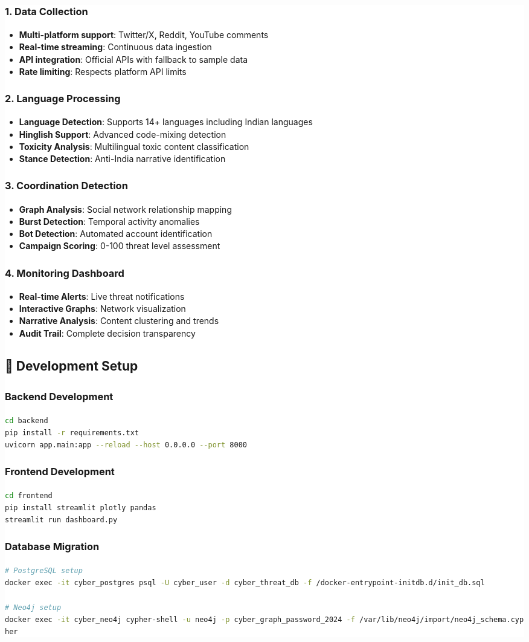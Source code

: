 ### 1. Data Collection
- **Multi-platform support**: Twitter/X, Reddit, YouTube comments
- **Real-time streaming**: Continuous data ingestion
- **API integration**: Official APIs with fallback to sample data
- **Rate limiting**: Respects platform API limits

### 2. Language Processing
- **Language Detection**: Supports 14+ languages including Indian languages
- **Hinglish Support**: Advanced code-mixing detection
- **Toxicity Analysis**: Multilingual toxic content classification
- **Stance Detection**: Anti-India narrative identification

### 3. Coordination Detection
- **Graph Analysis**: Social network relationship mapping
- **Burst Detection**: Temporal activity anomalies
- **Bot Detection**: Automated account identification
- **Campaign Scoring**: 0-100 threat level assessment

### 4. Monitoring Dashboard
- **Real-time Alerts**: Live threat notifications
- **Interactive Graphs**: Network visualization
- **Narrative Analysis**: Content clustering and trends
- **Audit Trail**: Complete decision transparency

## 🔧 Development Setup

### Backend Development
```bash
cd backend
pip install -r requirements.txt
uvicorn app.main:app --reload --host 0.0.0.0 --port 8000
```

### Frontend Development
```bash
cd frontend
pip install streamlit plotly pandas
streamlit run dashboard.py
```

### Database Migration
```bash
# PostgreSQL setup
docker exec -it cyber_postgres psql -U cyber_user -d cyber_threat_db -f /docker-entrypoint-initdb.d/init_db.sql

# Neo4j setup
docker exec -it cyber_neo4j cypher-shell -u neo4j -p cyber_graph_password_2024 -f /var/lib/neo4j/import/neo4j_schema.cypher
```
